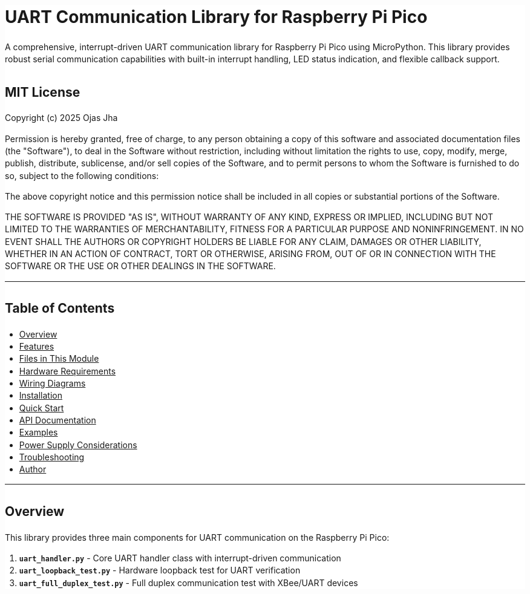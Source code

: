 # UART Communication Library for Raspberry Pi Pico

A comprehensive, interrupt-driven UART communication library for Raspberry Pi Pico using MicroPython. This library provides robust serial communication capabilities with built-in interrupt handling, LED status indication, and flexible callback support.

## MIT License

Copyright (c) 2025 Ojas Jha

Permission is hereby granted, free of charge, to any person obtaining a copy
of this software and associated documentation files (the "Software"), to deal
in the Software without restriction, including without limitation the rights
to use, copy, modify, merge, publish, distribute, sublicense, and/or sell
copies of the Software, and to permit persons to whom the Software is
furnished to do so, subject to the following conditions:

The above copyright notice and this permission notice shall be included in all
copies or substantial portions of the Software.

THE SOFTWARE IS PROVIDED "AS IS", WITHOUT WARRANTY OF ANY KIND, EXPRESS OR
IMPLIED, INCLUDING BUT NOT LIMITED TO THE WARRANTIES OF MERCHANTABILITY,
FITNESS FOR A PARTICULAR PURPOSE AND NONINFRINGEMENT. IN NO EVENT SHALL THE
AUTHORS OR COPYRIGHT HOLDERS BE LIABLE FOR ANY CLAIM, DAMAGES OR OTHER
LIABILITY, WHETHER IN AN ACTION OF CONTRACT, TORT OR OTHERWISE, ARISING FROM,
OUT OF OR IN CONNECTION WITH THE SOFTWARE OR THE USE OR OTHER DEALINGS IN THE
SOFTWARE.

---

## Table of Contents

- [Overview](#overview)
- [Features](#features)
- [Files in This Module](#files-in-this-module)
- [Hardware Requirements](#hardware-requirements)
- [Wiring Diagrams](#wiring-diagrams)
- [Installation](#installation)
- [Quick Start](#quick-start)
- [API Documentation](#api-documentation)
- [Examples](#examples)
- [Power Supply Considerations](#power-supply-considerations)
- [Troubleshooting](#troubleshooting)
- [Author](#author)

---

## Overview

This library provides three main components for UART communication on the Raspberry Pi Pico:

1. **`uart_handler.py`** - Core UART handler class with interrupt-driven communication
2. **`uart_loopback_test.py`** - Hardware loopback test for UART verification
3. **`uart_full_duplex_test.py`** - Full duplex communication test with XBee/UART devices

